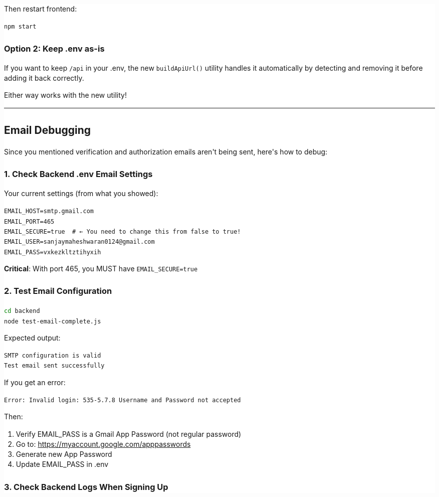 Then restart frontend:
```bash
npm start
```

### Option 2: Keep .env as-is

If you want to keep `/api` in your .env, the new `buildApiUrl()` utility handles it automatically by detecting and removing it before adding it back correctly.

Either way works with the new utility!

---

## Email Debugging

Since you mentioned verification and authorization emails aren't being sent, here's how to debug:

### 1. Check Backend .env Email Settings

Your current settings (from what you showed):
```env
EMAIL_HOST=smtp.gmail.com
EMAIL_PORT=465
EMAIL_SECURE=true  # ← You need to change this from false to true!
EMAIL_USER=sanjaymaheshwaran0124@gmail.com
EMAIL_PASS=vxkezkltztihyxih
```

**Critical**: With port 465, you MUST have `EMAIL_SECURE=true`

### 2. Test Email Configuration

```bash
cd backend
node test-email-complete.js
```

Expected output:
```
SMTP configuration is valid
Test email sent successfully
```

If you get an error:
```
Error: Invalid login: 535-5.7.8 Username and Password not accepted
```

Then:
1. Verify EMAIL_PASS is a Gmail App Password (not regular password)
2. Go to: https://myaccount.google.com/apppasswords
3. Generate new App Password
4. Update EMAIL_PASS in .env

### 3. Check Backend Logs When Signing Up
